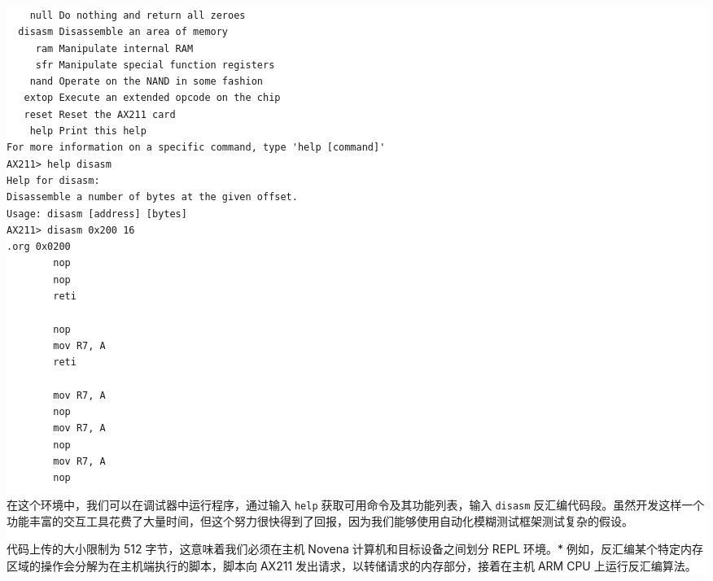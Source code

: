 ```
    null Do nothing and return all zeroes
  disasm Disassemble an area of memory
     ram Manipulate internal RAM
     sfr Manipulate special function registers
    nand Operate on the NAND in some fashion
   extop Execute an extended opcode on the chip
   reset Reset the AX211 card
    help Print this help
For more information on a specific command, type 'help [command]'
AX211> help disasm
Help for disasm:
Disassemble a number of bytes at the given offset.
Usage: disasm [address] [bytes]
AX211> disasm 0x200 16
.org 0x0200
        nop
        nop
        reti

        nop
        mov R7, A
        reti

        mov R7, A
        nop
        mov R7, A
        nop
        mov R7, A
        nop
```

在这个环境中，我们可以在调试器中运行程序，通过输入 `help` 获取可用命令及其功能列表，输入 `disasm` 反汇编代码段。虽然开发这样一个功能丰富的交互工具花费了大量时间，但这个努力很快得到了回报，因为我们能够使用自动化模糊测试框架测试复杂的假设。

代码上传的大小限制为 512 字节，这意味着我们必须在主机 Novena 计算机和目标设备之间划分 REPL 环境。* 例如，反汇编某个特定内存区域的操作会分解为在主机端执行的脚本，脚本向 AX211 发出请求，以转储请求的内存部分，接着在主机 ARM CPU 上运行反汇编算法。
